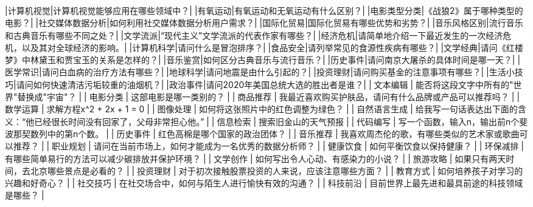 |计算机视觉|计算机视觉能够应用在哪些领域中？|
|有氧运动|有氧运动和无氧运动有什么区别？|
|电影类型分类|《战狼2》属于哪种类型的电影？|
|社交媒体数据分析|如何利用社交媒体数据分析用户需求？|
|国际化贸易|国际化贸易有哪些优势和劣势？|
|音乐风格区别|流行音乐和古典音乐有哪些不同之处？|
|文学流派|“现代主义”文学流派的代表作家有哪些？|
|经济危机|请简单地介绍一下最近发生的一次经济危机，以及其对全球经济的影响。|
|计算机科学|请问什么是冒泡排序？|
|食品安全|请列举常见的食源性疾病有哪些？|
|文学经典|请问《红楼梦》中林黛玉和贾宝玉的关系是怎样的？|
|音乐鉴赏|如何区分古典音乐与流行音乐？|
|历史事件|请问南京大屠杀的具体时间是哪一天？|
|医学常识|请问白血病的治疗方法有哪些？|
|地球科学|请问地震是由什么引起的？|
|投资理财|请问购买基金的注意事项有哪些？|
|生活小技巧|请问如何快速清洁污垢较重的油烟机？|
|政治事件|请问2020年美国总统大选的胜出者是谁？|
| 文本编辑 | 能否将这段文字中所有的"世界"替换成"宇宙"？ |
| 电影分类 | 这部电影是哪一类别的？ |
| 商品推荐 | 我最近喜欢购买护肤品，请问有什么品牌或产品可以推荐吗？ |
| 数学运算 | 求解方程x^2 + 2x + 1 = 0 |
| 图像处理 | 如何将这张照片中的红色调整为绿色？ |
| 自然语言生成 | 给我写一句话表达出下面的含义：“他已经很长时间没有回家了，父母非常担心他。” |
| 信息检索 | 搜索旧金山的天气预报 |
| 代码编写 | 写一个函数，输入n，输出前n个斐波那契数列中的第n个数。 |
| 历史事件 | 红色高棉是哪个国家的政治团体？ |
| 音乐推荐 | 我喜欢周杰伦的歌，有哪些类似的艺术家或歌曲可以推荐？ |
| 职业规划 | 请问在当前市场上，如何才能成为一名优秀的数据分析师？ |
| 健康饮食 | 如何平衡饮食以保持健康？ |
| 环保减排 | 有哪些简单易行的方法可以减少碳排放并保护环境？ |
| 文学创作 | 如何写出令人心动、有感染力的小说？ |
| 旅游攻略 | 如果只有两天时间，去北京哪些景点是必看的？ |
| 投资理财 | 对于初次接触股票投资的人来说，应该注意哪些方面？ |
| 教育方式 | 如何培养孩子对学习的兴趣和好奇心？ |
| 社交技巧 | 在社交场合中，如何与陌生人进行愉快有效的沟通？ |
| 科技前沿 | 目前世界上最先进和最具前途的科技领域是哪些？ |